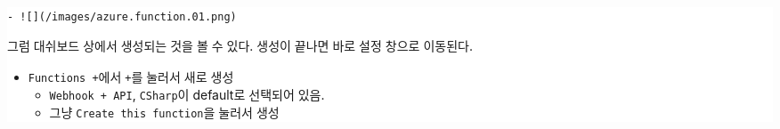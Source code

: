     - ![](/images/azure.function.01.png)

그럼 대쉬보드 상에서 생성되는 것을 볼 수 있다. 생성이 끝나면 바로 설정 창으로 이동된다.

- `Functions +`에서 `+`를 눌러서 새로 생성
  - `Webhook + API`, `CSharp`이 default로 선택되어 있음.
  - 그냥 `Create this function`을 눌러서 생성
